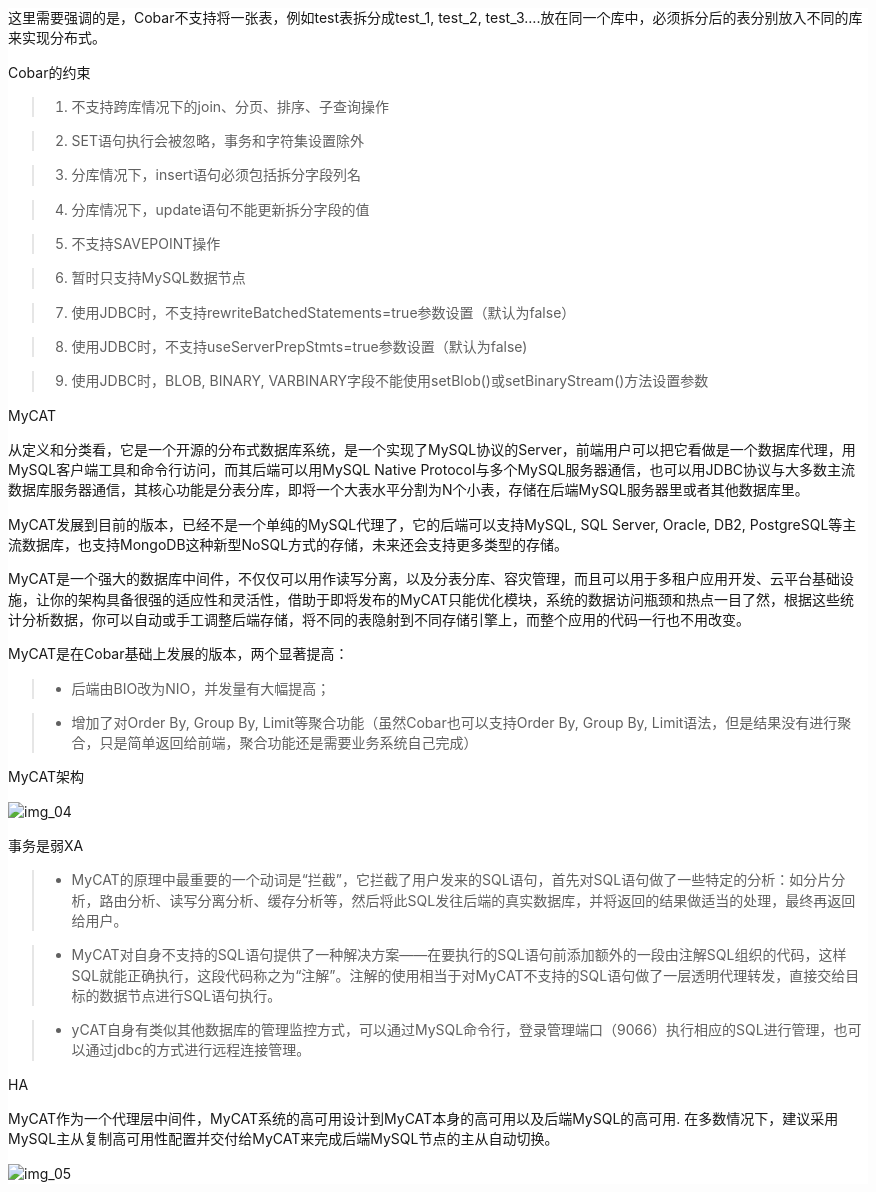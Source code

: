 这里需要强调的是，Cobar不支持将一张表，例如test表拆分成test_1, test_2, test_3….放在同一个库中，必须拆分后的表分别放入不同的库来实现分布式。

Cobar的约束

> 1. 不支持跨库情况下的join、分页、排序、子查询操作

> 2. SET语句执行会被忽略，事务和字符集设置除外

> 3. 分库情况下，insert语句必须包括拆分字段列名

> 4. 分库情况下，update语句不能更新拆分字段的值

> 5. 不支持SAVEPOINT操作

> 6. 暂时只支持MySQL数据节点

> 7. 使用JDBC时，不支持rewriteBatchedStatements=true参数设置（默认为false）

> 8. 使用JDBC时，不支持useServerPrepStmts=true参数设置（默认为false)

> 9. 使用JDBC时，BLOB, BINARY, VARBINARY字段不能使用setBlob()或setBinaryStream()方法设置参数

MyCAT

从定义和分类看，它是一个开源的分布式数据库系统，是一个实现了MySQL协议的Server，前端用户可以把它看做是一个数据库代理，用MySQL客户端工具和命令行访问，而其后端可以用MySQL Native Protocol与多个MySQL服务器通信，也可以用JDBC协议与大多数主流数据库服务器通信，其核心功能是分表分库，即将一个大表水平分割为N个小表，存储在后端MySQL服务器里或者其他数据库里。

MyCAT发展到目前的版本，已经不是一个单纯的MySQL代理了，它的后端可以支持MySQL, SQL Server, Oracle, DB2, PostgreSQL等主流数据库，也支持MongoDB这种新型NoSQL方式的存储，未来还会支持更多类型的存储。

MyCAT是一个强大的数据库中间件，不仅仅可以用作读写分离，以及分表分库、容灾管理，而且可以用于多租户应用开发、云平台基础设施，让你的架构具备很强的适应性和灵活性，借助于即将发布的MyCAT只能优化模块，系统的数据访问瓶颈和热点一目了然，根据这些统计分析数据，你可以自动或手工调整后端存储，将不同的表隐射到不同存储引擎上，而整个应用的代码一行也不用改变。

MyCAT是在Cobar基础上发展的版本，两个显著提高：

> - 后端由BIO改为NIO，并发量有大幅提高；

> - 增加了对Order By, Group By, Limit等聚合功能（虽然Cobar也可以支持Order By, Group By, Limit语法，但是结果没有进行聚合，只是简单返回给前端，聚合功能还是需要业务系统自己完成）

MyCAT架构

![img_04](http://i.imgur.com/65dhY03.png?_=6087942)

事务是弱XA

> - MyCAT的原理中最重要的一个动词是“拦截”，它拦截了用户发来的SQL语句，首先对SQL语句做了一些特定的分析：如分片分析，路由分析、读写分离分析、缓存分析等，然后将此SQL发往后端的真实数据库，并将返回的结果做适当的处理，最终再返回给用户。

> - MyCAT对自身不支持的SQL语句提供了一种解决方案——在要执行的SQL语句前添加额外的一段由注解SQL组织的代码，这样SQL就能正确执行，这段代码称之为“注解”。注解的使用相当于对MyCAT不支持的SQL语句做了一层透明代理转发，直接交给目标的数据节点进行SQL语句执行。

> - yCAT自身有类似其他数据库的管理监控方式，可以通过MySQL命令行，登录管理端口（9066）执行相应的SQL进行管理，也可以通过jdbc的方式进行远程连接管理。

HA

MyCAT作为一个代理层中间件，MyCAT系统的高可用设计到MyCAT本身的高可用以及后端MySQL的高可用. 在多数情况下，建议采用MySQL主从复制高可用性配置并交付给MyCAT来完成后端MySQL节点的主从自动切换。

![img_05](http://i.imgur.com/PQKCvgY.png?_=6087942)


